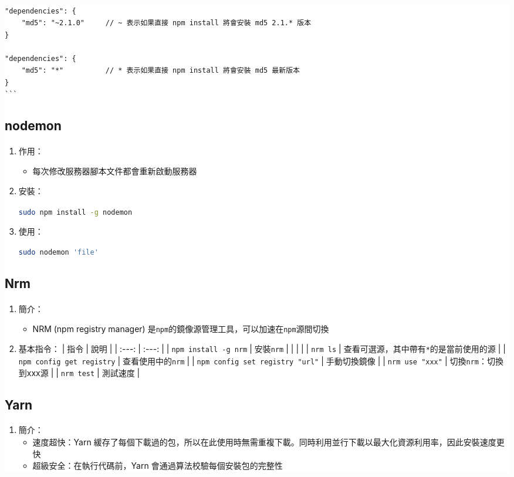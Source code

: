     "dependencies": {
        "md5": "~2.1.0"     // ~ 表示如果直接 npm install 將會安裝 md5 2.1.* 版本
    }

    "dependencies": {
        "md5": "*"          // * 表示如果直接 npm install 將會安裝 md5 最新版本
    }
    ```



## nodemon
1. 作用：
    - 每次修改服務器腳本文件都會重新啟動服務器


2. 安裝：
    ```bash
    sudo npm install -g nodemon
    ```


3. 使用：
    ```bash
    sudo nodemon 'file'
    ```



## Nrm
1. 簡介：
    - NRM (npm registry manager) 是`npm`的鏡像源管理工具，可以加速在`npm`源間切換


2. 基本指令：
    | 指令 | 說明 |
    | :---: | :---: |
    | `npm install -g nrm` | 安裝`nrm` |
    |  |  |
    | `nrm ls` | 查看可選源，其中帶有`*`的是當前使用的源 |
    | `npm config get registry` | 查看使用中的`nrm` |
    | `npm config set registry "url"` | 手動切換鏡像 |
    | `nrm use "xxx"` | 切換`nrm`：切換到xxx源 |
    | `nrm test` | 測試速度 |



## Yarn
1. 簡介：
    - 速度超快：Yarn 緩存了每個下載過的包，所以在此使用時無需重複下載。同時利用並行下載以最大化資源利用率，因此安裝速度更快
    - 超級安全：在執行代碼前，Yarn 會通過算法校驗每個安裝包的完整性
